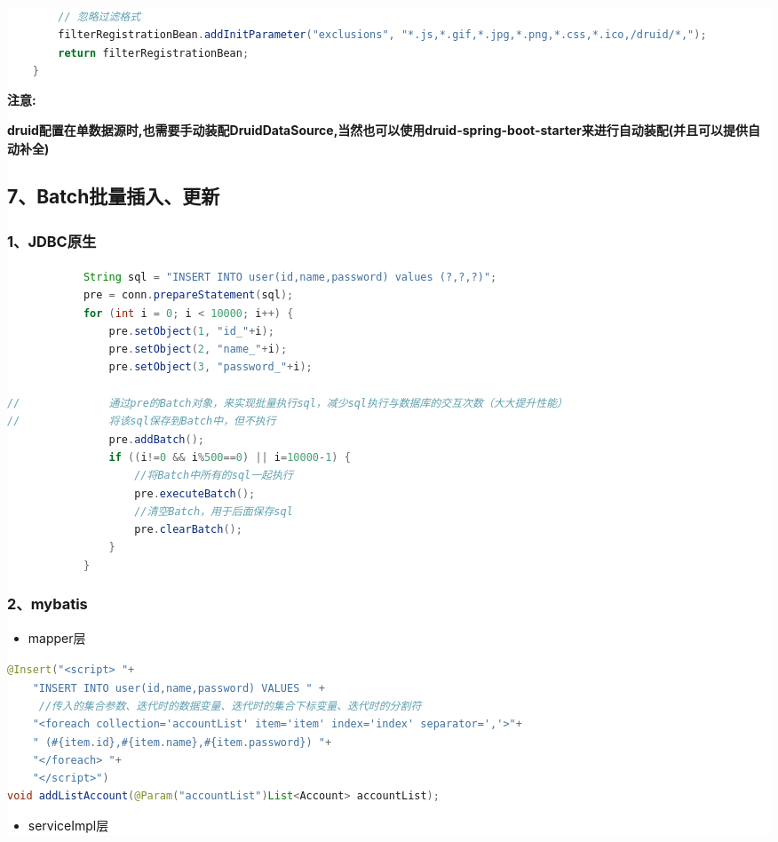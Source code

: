 ````JAVA
        // 忽略过滤格式
        filterRegistrationBean.addInitParameter("exclusions", "*.js,*.gif,*.jpg,*.png,*.css,*.ico,/druid/*,");
        return filterRegistrationBean;
    }
````

**注意:**

**druid配置在单数据源时,也需要手动装配DruidDataSource,当然也可以使用druid-spring-boot-starter来进行自动装配(并且可以提供自动补全)**

## 7、Batch批量插入、更新    

### 1、JDBC原生

````java
			String sql = "INSERT INTO user(id,name,password) values (?,?,?)";
			pre = conn.prepareStatement(sql);
			for (int i = 0; i < 10000; i++) {
				pre.setObject(1, "id_"+i);
				pre.setObject(2, "name_"+i);
				pre.setObject(3, "password_"+i);
				
//				通过pre的Batch对象，来实现批量执行sql，减少sql执行与数据库的交互次数（大大提升性能）
//				将该sql保存到Batch中，但不执行
				pre.addBatch();
				if ((i!=0 && i%500==0) || i=10000-1) {
					//将Batch中所有的sql一起执行
					pre.executeBatch();
					//清空Batch，用于后面保存sql
					pre.clearBatch();
				}
			}
````

### 2、mybatis

- mapper层


````java
@Insert("<script> "+
	"INSERT INTO user(id,name,password) VALUES " +
     //传入的集合参数、迭代时的数据变量、迭代时的集合下标变量、迭代时的分割符
	"<foreach collection='accountList' item='item' index='index' separator=','>"+ 
	" (#{item.id},#{item.name},#{item.password}) "+
	"</foreach> "+
	"</script>")
void addListAccount(@Param("accountList")List<Account> accountList);
````

- serviceImpl层

